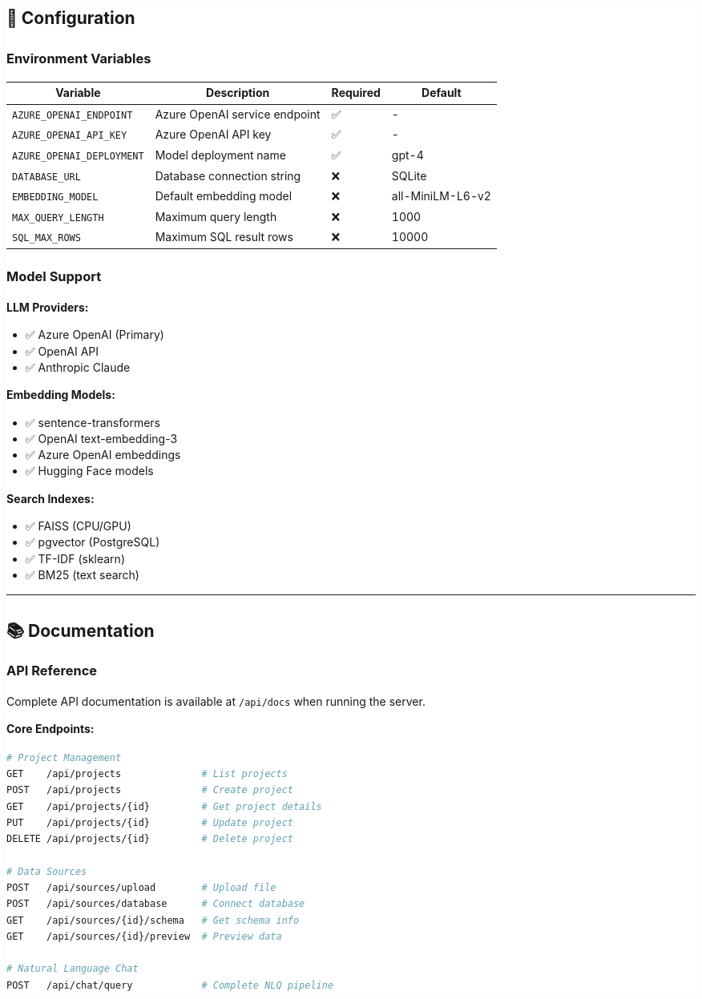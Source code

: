 
## 🔧 Configuration

### Environment Variables

| Variable | Description | Required | Default |
|----------|-------------|----------|---------|
| `AZURE_OPENAI_ENDPOINT` | Azure OpenAI service endpoint | ✅ | - |
| `AZURE_OPENAI_API_KEY` | Azure OpenAI API key | ✅ | - |
| `AZURE_OPENAI_DEPLOYMENT` | Model deployment name | ✅ | gpt-4 |
| `DATABASE_URL` | Database connection string | ❌ | SQLite |
| `EMBEDDING_MODEL` | Default embedding model | ❌ | all-MiniLM-L6-v2 |
| `MAX_QUERY_LENGTH` | Maximum query length | ❌ | 1000 |
| `SQL_MAX_ROWS` | Maximum SQL result rows | ❌ | 10000 |

### Model Support

**LLM Providers:**
- ✅ Azure OpenAI (Primary)
- ✅ OpenAI API
- ✅ Anthropic Claude

**Embedding Models:**
- ✅ sentence-transformers
- ✅ OpenAI text-embedding-3
- ✅ Azure OpenAI embeddings
- ✅ Hugging Face models

**Search Indexes:**
- ✅ FAISS (CPU/GPU)
- ✅ pgvector (PostgreSQL)
- ✅ TF-IDF (sklearn)
- ✅ BM25 (text search)

---

## 📚 Documentation

### API Reference

Complete API documentation is available at `/api/docs` when running the server.

**Core Endpoints:**

```bash
# Project Management
GET    /api/projects              # List projects
POST   /api/projects              # Create project
GET    /api/projects/{id}         # Get project details
PUT    /api/projects/{id}         # Update project
DELETE /api/projects/{id}         # Delete project

# Data Sources
POST   /api/sources/upload        # Upload file
POST   /api/sources/database      # Connect database
GET    /api/sources/{id}/schema   # Get schema info
GET    /api/sources/{id}/preview  # Preview data

# Natural Language Chat
POST   /api/chat/query            # Complete NLQ pipeline
```